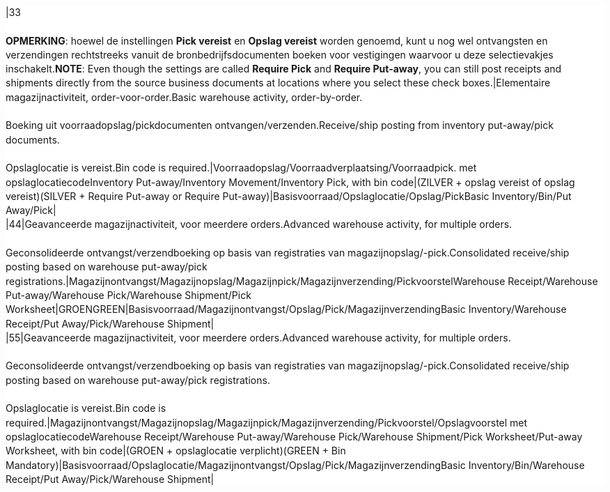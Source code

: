 |<span data-ttu-id="b32f2-139">3</span><span class="sxs-lookup"><span data-stu-id="b32f2-139">3</span></span> <br /><br /> <span data-ttu-id="b32f2-140">**OPMERKING**: hoewel de instellingen **Pick vereist** en **Opslag vereist** worden genoemd, kunt u nog wel ontvangsten en verzendingen rechtstreeks vanuit de bronbedrijfsdocumenten boeken voor vestigingen waarvoor u deze selectievakjes inschakelt.</span><span class="sxs-lookup"><span data-stu-id="b32f2-140">**NOTE**: Even though the settings are called **Require Pick** and **Require Put-away**, you can still post receipts and shipments directly from the source business documents at locations where you select these check boxes.</span></span>|<span data-ttu-id="b32f2-141">Elementaire magazijnactiviteit, order-voor-order.</span><span class="sxs-lookup"><span data-stu-id="b32f2-141">Basic warehouse activity, order-by-order.</span></span><br /><br /> <span data-ttu-id="b32f2-142">Boeking uit voorraadopslag/pickdocumenten ontvangen/verzenden.</span><span class="sxs-lookup"><span data-stu-id="b32f2-142">Receive/ship posting from inventory put-away/pick documents.</span></span> <br /><br /> <span data-ttu-id="b32f2-143">Opslaglocatie is vereist.</span><span class="sxs-lookup"><span data-stu-id="b32f2-143">Bin code is required.</span></span>|<span data-ttu-id="b32f2-144">Voorraadopslag/Voorraadverplaatsing/Voorraadpick. met opslaglocatiecode</span><span class="sxs-lookup"><span data-stu-id="b32f2-144">Inventory Put-away/Inventory Movement/Inventory Pick, with bin code</span></span>|<span data-ttu-id="b32f2-145">(ZILVER + opslag vereist of opslag vereist)</span><span class="sxs-lookup"><span data-stu-id="b32f2-145">(SILVER + Require Put-away or Require Put-away)</span></span>|<span data-ttu-id="b32f2-146">Basisvoorraad/Opslaglocatie/Opslag/Pick</span><span class="sxs-lookup"><span data-stu-id="b32f2-146">Basic Inventory/Bin/Put Away/Pick</span></span>|  
|<span data-ttu-id="b32f2-147">4</span><span class="sxs-lookup"><span data-stu-id="b32f2-147">4</span></span>|<span data-ttu-id="b32f2-148">Geavanceerde magazijnactiviteit, voor meerdere orders.</span><span class="sxs-lookup"><span data-stu-id="b32f2-148">Advanced warehouse activity, for multiple orders.</span></span><br /><br /> <span data-ttu-id="b32f2-149">Geconsolideerde ontvangst/verzendboeking op basis van registraties van magazijnopslag/-pick.</span><span class="sxs-lookup"><span data-stu-id="b32f2-149">Consolidated receive/ship posting based on warehouse put-away/pick registrations.</span></span>|<span data-ttu-id="b32f2-150">Magazijnontvangst/Magazijnopslag/Magazijnpick/Magazijnverzending/Pickvoorstel</span><span class="sxs-lookup"><span data-stu-id="b32f2-150">Warehouse Receipt/Warehouse Put-away/Warehouse Pick/Warehouse Shipment/Pick Worksheet</span></span>|<span data-ttu-id="b32f2-151">GROEN</span><span class="sxs-lookup"><span data-stu-id="b32f2-151">GREEN</span></span>|<span data-ttu-id="b32f2-152">Basisvoorraad/Magazijnontvangst/Opslag/Pick/Magazijnverzending</span><span class="sxs-lookup"><span data-stu-id="b32f2-152">Basic Inventory/Warehouse Receipt/Put Away/Pick/Warehouse Shipment</span></span>|  
|<span data-ttu-id="b32f2-153">5</span><span class="sxs-lookup"><span data-stu-id="b32f2-153">5</span></span>|<span data-ttu-id="b32f2-154">Geavanceerde magazijnactiviteit, voor meerdere orders.</span><span class="sxs-lookup"><span data-stu-id="b32f2-154">Advanced warehouse activity, for multiple orders.</span></span><br /><br /> <span data-ttu-id="b32f2-155">Geconsolideerde ontvangst/verzendboeking op basis van registraties van magazijnopslag/-pick.</span><span class="sxs-lookup"><span data-stu-id="b32f2-155">Consolidated receive/ship posting based on warehouse put-away/pick registrations.</span></span><br /><br /> <span data-ttu-id="b32f2-156">Opslaglocatie is vereist.</span><span class="sxs-lookup"><span data-stu-id="b32f2-156">Bin code is required.</span></span>|<span data-ttu-id="b32f2-157">Magazijnontvangst/Magazijnopslag/Magazijnpick/Magazijnverzending/Pickvoorstel/Opslagvoorstel met opslaglocatiecode</span><span class="sxs-lookup"><span data-stu-id="b32f2-157">Warehouse Receipt/Warehouse Put-away/Warehouse Pick/Warehouse Shipment/Pick Worksheet/Put-away Worksheet, with bin code</span></span>|<span data-ttu-id="b32f2-158">(GROEN + opslaglocatie verplicht)</span><span class="sxs-lookup"><span data-stu-id="b32f2-158">(GREEN + Bin Mandatory)</span></span>|<span data-ttu-id="b32f2-159">Basisvoorraad/Opslaglocatie/Magazijnontvangst/Opslag/Pick/Magazijnverzending</span><span class="sxs-lookup"><span data-stu-id="b32f2-159">Basic Inventory/Bin/Warehouse Receipt/Put Away/Pick/Warehouse Shipment</span></span>|  
